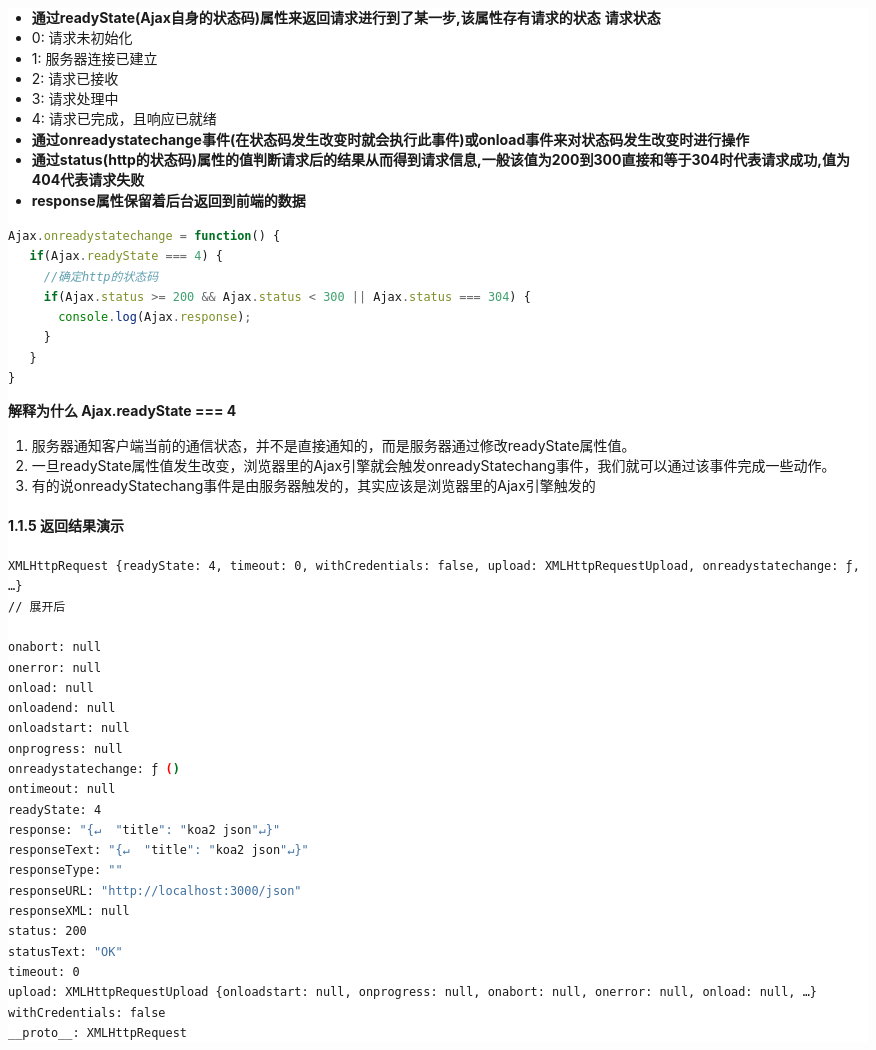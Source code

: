 

- **通过readyState(Ajax自身的状态码)属性来返回请求进行到了某一步,该属性存有请求的状态** 
            **请求状态**
- 0: 请求未初始化
- 1: 服务器连接已建立
- 2: 请求已接收
- 3: 请求处理中
- 4: 请求已完成，且响应已就绪
- **通过onreadystatechange事件(在状态码发生改变时就会执行此事件)或onload事件来对状态码发生改变时进行操作**
- **通过status(http的状态码)属性的值判断请求后的结果从而得到请求信息,一般该值为200到300直接和等于304时代表请求成功,值为404代表请求失败**
- **response属性保留着后台返回到前端的数据**

 

```js
Ajax.onreadystatechange = function() {
   if(Ajax.readyState === 4) {
     //确定http的状态码
     if(Ajax.status >= 200 && Ajax.status < 300 || Ajax.status === 304) {
       console.log(Ajax.response);
     }
   }
}
```

**解释为什么 Ajax.readyState === 4**

1. 服务器通知客户端当前的通信状态，并不是直接通知的，而是服务器通过修改readyState属性值。
2. 一旦readyState属性值发生改变，浏览器里的Ajax引擎就会触发onreadyStatechang事件，我们就可以通过该事件完成一些动作。
3. 有的说onreadyStatechang事件是由服务器触发的，其实应该是浏览器里的Ajax引擎触发的



#### 1.1.5 返回结果演示

```bash
XMLHttpRequest {readyState: 4, timeout: 0, withCredentials: false, upload: XMLHttpRequestUpload, onreadystatechange: ƒ, …}
// 展开后

onabort: null
onerror: null
onload: null
onloadend: null
onloadstart: null
onprogress: null
onreadystatechange: ƒ ()
ontimeout: null
readyState: 4
response: "{↵  "title": "koa2 json"↵}"
responseText: "{↵  "title": "koa2 json"↵}"
responseType: ""
responseURL: "http://localhost:3000/json"
responseXML: null
status: 200
statusText: "OK"
timeout: 0
upload: XMLHttpRequestUpload {onloadstart: null, onprogress: null, onabort: null, onerror: null, onload: null, …}
withCredentials: false
__proto__: XMLHttpRequest
```

